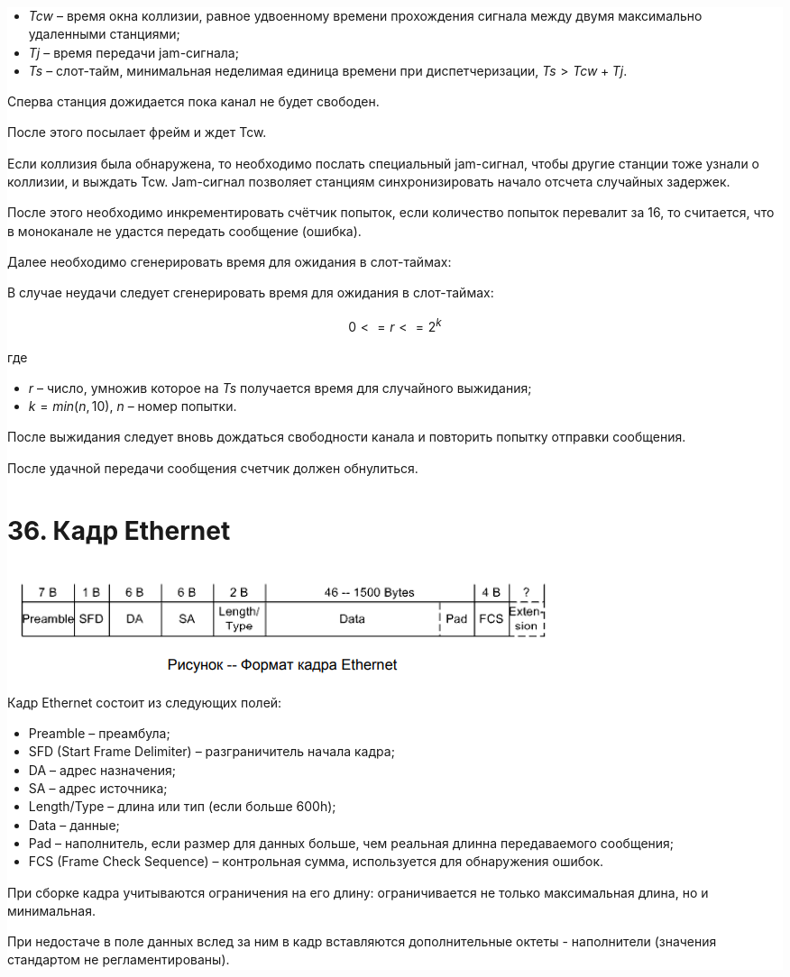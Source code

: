 

- $Tcw$ – время окна коллизии, равное удвоенному времени прохождения сигнала между двумя максимально удаленными станциями;
- $Tj$ – время передачи jam-сигнала;
- $Ts$ – слот-тайм, минимальная неделимая единица времени при диспетчеризации, $Ts > Tcw + Tj$.

Сперва станция дожидается пока канал не будет свободен.

После этого посылает фрейм и ждет Tcw.

Если коллизия была обнаружена, то необходимо послать специальный jam-сигнал, чтобы другие станции тоже узнали о коллизии, и выждать Tcw. Jam-сигнал позволяет станциям синхронизировать начало отсчета случайных задержек.

После этого необходимо инкрементировать счётчик попыток, если количество попыток перевалит за 16, то считается, что в моноканале не удастся передать сообщение (ошибка).

Далее необходимо сгенерировать время для ожидания в слот-таймах:

В случае неудачи следует сгенерировать время для ожидания в слот-таймах:

$$0 <= r <= 2^k$$

где 
- $r$ – число, умножив которое на $Ts$ получается время для случайного выжидания; 
- $k = min (n, 10)$, $n$ – номер попытки.

После выжидания следует вновь дождаться свободности канала и повторить попытку отправки сообщения.

После удачной передачи сообщения счетчик должен обнулиться.

# 36. Кадр Ethernet

![image](./.assets/Ethernet_frame.png)

Кадр Ethernet состоит из следующих полей:
- Preamble – преамбула;
- SFD (Start Frame Delimiter) – разграничитель начала кадра;
- DA – адрес назначения;
- SA – адрес источника;
- Length/Type – длина или тип (если больше 600h);
- Data – данные;
- Pad – наполнитель, если размер для данных больше, чем реальная длинна передаваемого сообщения;
- FCS (Frame Check Sequence) – контрольная сумма, используется для обнаружения ошибок.

При сборке кадра учитываются ограничения на его длину:
ограничивается не только максимальная длина, но и минимальная.

При недостаче в поле данных вслед за ним в кадр вставляются
дополнительные октеты - наполнители (значения стандартом не регламентированы).
